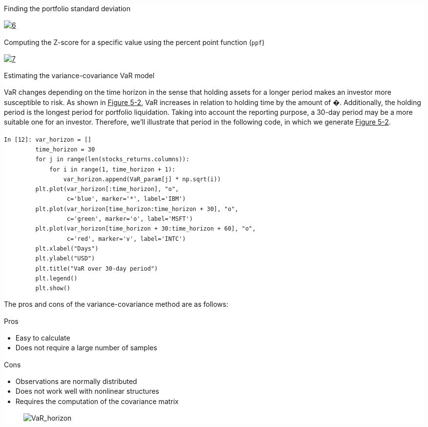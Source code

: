 Finding the portfolio standard deviation

[![6](https://learning.oreilly.com/api/v2/epubs/urn:orm:book:9781492085249/files/assets/6.png)](https://learning.oreilly.com/library/view/machine-learning-for/9781492085249/ch05.html#co\_modeling\_market\_risk\_CO3-6)

Computing the Z-score for a specific value using the percent point function (`ppf`)

[![7](https://learning.oreilly.com/api/v2/epubs/urn:orm:book:9781492085249/files/assets/7.png)](https://learning.oreilly.com/library/view/machine-learning-for/9781492085249/ch05.html#co\_modeling\_market\_risk\_CO3-7)

Estimating the variance-covariance VaR model

VaR changes depending on the time horizon in the sense that holding assets for a longer period makes an investor more susceptible to risk. As shown in [Figure 5-2](https://learning.oreilly.com/library/view/machine-learning-for/9781492085249/ch05.html#VaR\_horizon), VaR increases in relation to holding time by the amount of �. Additionally, the holding period is the longest period for portfolio liquidation. Taking into account the reporting purpose, a 30-day period may be a more suitable one for an investor. Therefore, we’ll illustrate that period in the following code, in which we generate [Figure 5-2](https://learning.oreilly.com/library/view/machine-learning-for/9781492085249/ch05.html#VaR\_horizon).

```
In [12]: var_horizon = []
         time_horizon = 30
         for j in range(len(stocks_returns.columns)):
             for i in range(1, time_horizon + 1):
                 var_horizon.append(VaR_param[j] * np.sqrt(i))
         plt.plot(var_horizon[:time_horizon], "o",
                  c='blue', marker='*', label='IBM')
         plt.plot(var_horizon[time_horizon:time_horizon + 30], "o",
                  c='green', marker='o', label='MSFT')
         plt.plot(var_horizon[time_horizon + 30:time_horizon + 60], "o",
                  c='red', marker='v', label='INTC')
         plt.xlabel("Days")
         plt.ylabel("USD")
         plt.title("VaR over 30-day period")
         plt.legend()
         plt.show()
```

The pros and cons of the variance-covariance method are as follows:

Pros

* Easy to calculate
* Does not require a large number of samples

Cons

* Observations are normally distributed
* Does not work well with nonlinear structures
* Requires the computation of the covariance matrix

<figure><img src="https://learning.oreilly.com/api/v2/epubs/urn:orm:book:9781492085249/files/assets/mlfr_0502.png" alt="VaR_horizon" height="364" width="600"><figcaption></figcaption></figure>
